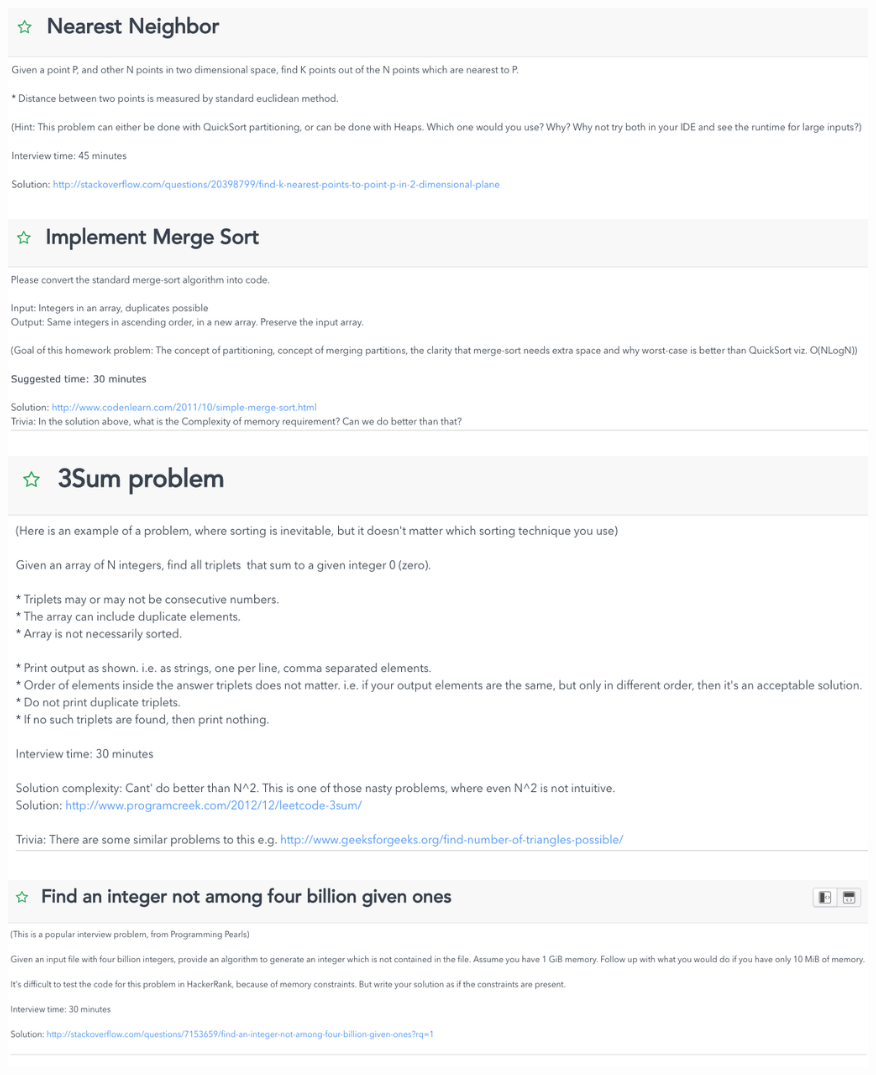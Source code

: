 ![](assets/scratch-791e3.png)

![](assets/scratch-53948.png)

![](assets/scratch-4f6cc.png)

![](assets/scratch-802dc.png)
